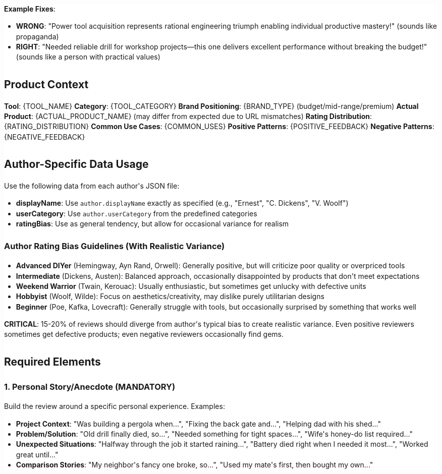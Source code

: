 **Example Fixes**:
- **WRONG**: "Power tool acquisition represents rational engineering triumph enabling individual productive mastery!" (sounds like propaganda)
- **RIGHT**: "Needed reliable drill for workshop projects—this one delivers excellent performance without breaking the budget!" (sounds like a person with practical values)

## Product Context

**Tool**: {TOOL_NAME}
**Category**: {TOOL_CATEGORY}
**Brand Positioning**: {BRAND_TYPE} (budget/mid-range/premium)
**Actual Product**: {ACTUAL_PRODUCT_NAME} (may differ from expected due to URL mismatches)
**Rating Distribution**: {RATING_DISTRIBUTION}
**Common Use Cases**: {COMMON_USES}
**Positive Patterns**: {POSITIVE_FEEDBACK}
**Negative Patterns**: {NEGATIVE_FEEDBACK}

## Author-Specific Data Usage

Use the following data from each author's JSON file:
- **displayName**: Use `author.displayName` exactly as specified (e.g., "Ernest", "C. Dickens", "V. Woolf")  
- **userCategory**: Use `author.userCategory` from the predefined categories
- **ratingBias**: Use as general tendency, but allow for occasional variance for realism

### Author Rating Bias Guidelines (With Realistic Variance)
- **Advanced DIYer** (Hemingway, Ayn Rand, Orwell): Generally positive, but will criticize poor quality or overpriced tools
- **Intermediate** (Dickens, Austen): Balanced approach, occasionally disappointed by products that don't meet expectations  
- **Weekend Warrior** (Twain, Kerouac): Usually enthusiastic, but sometimes get unlucky with defective units
- **Hobbyist** (Woolf, Wilde): Focus on aesthetics/creativity, may dislike purely utilitarian designs
- **Beginner** (Poe, Kafka, Lovecraft): Generally struggle with tools, but occasionally surprised by something that works well

**CRITICAL**: 15-20% of reviews should diverge from author's typical bias to create realistic variance. Even positive reviewers sometimes get defective products; even negative reviewers occasionally find gems.

## Required Elements

### 1. Personal Story/Anecdote (MANDATORY)
Build the review around a specific personal experience. Examples:
- **Project Context**: "Was building a pergola when...", "Fixing the back gate and...", "Helping dad with his shed..."
- **Problem/Solution**: "Old drill finally died, so...", "Needed something for tight spaces...", "Wife's honey-do list required..."
- **Unexpected Situations**: "Halfway through the job it started raining...", "Battery died right when I needed it most...", "Worked great until..."
- **Comparison Stories**: "My neighbor's fancy one broke, so...", "Used my mate's first, then bought my own..."
